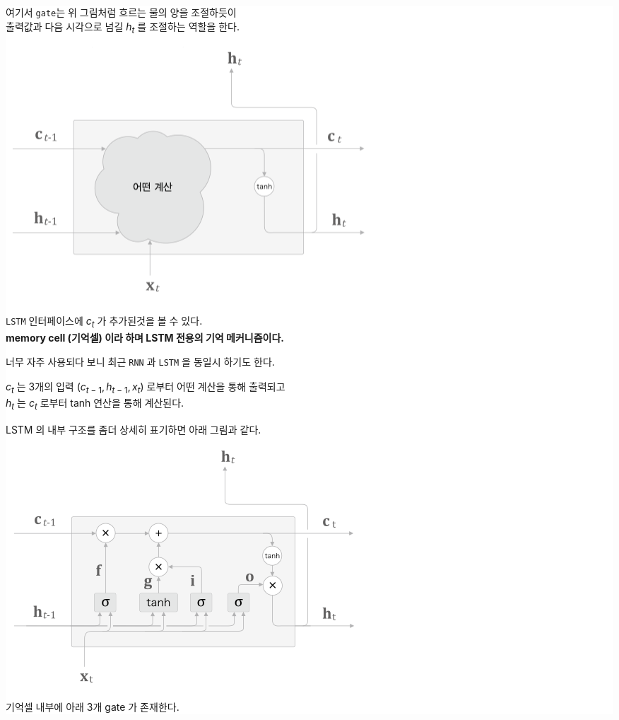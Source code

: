 여기서 `gate`는 위 그림처럼 흐르는 물의 양을 조절하듯이  
출력값과 다음 시각으로 넘길 $h_t$ 를 조절하는 역할을 한다.  

![1](image/5-23.png)

`LSTM` 인터페이스에 $c_t$ 가 추가된것을 볼 수 있다.  
**memory cell (기억셀) 이라 하며 LSTM 전용의 기억 메커니즘이다.**  

너무 자주 사용되다 보니 최근 `RNN` 과 `LSTM` 을 동일시 하기도 한다.  

$c_t$ 는 3개의 입력 $(c_{t-1}, h_{t-1}, x_t)$ 로부터 어떤 계산을 통해 출력되고    
$h_t$ 는 $c_t$ 로부터 $\mathrm{tanh}$ 연산을 통해 계산된다.  

LSTM 의 내부 구조를 좀더 상세히 표기하면 아래 그림과 같다.  

![1](image/5-25.png)

기억셀 내부에 아래 3개 gate 가 존재한다.  
